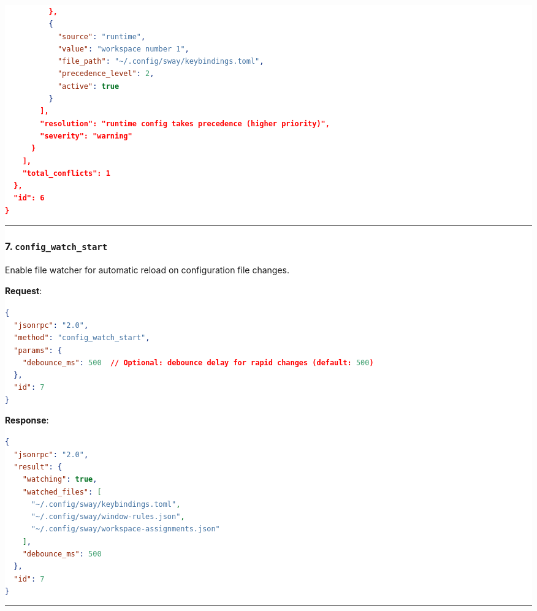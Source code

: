 ```json
          },
          {
            "source": "runtime",
            "value": "workspace number 1",
            "file_path": "~/.config/sway/keybindings.toml",
            "precedence_level": 2,
            "active": true
          }
        ],
        "resolution": "runtime config takes precedence (higher priority)",
        "severity": "warning"
      }
    ],
    "total_conflicts": 1
  },
  "id": 6
}
```

---

### 7. `config_watch_start`

Enable file watcher for automatic reload on configuration file changes.

**Request**:
```json
{
  "jsonrpc": "2.0",
  "method": "config_watch_start",
  "params": {
    "debounce_ms": 500  // Optional: debounce delay for rapid changes (default: 500)
  },
  "id": 7
}
```

**Response**:
```json
{
  "jsonrpc": "2.0",
  "result": {
    "watching": true,
    "watched_files": [
      "~/.config/sway/keybindings.toml",
      "~/.config/sway/window-rules.json",
      "~/.config/sway/workspace-assignments.json"
    ],
    "debounce_ms": 500
  },
  "id": 7
}
```

---